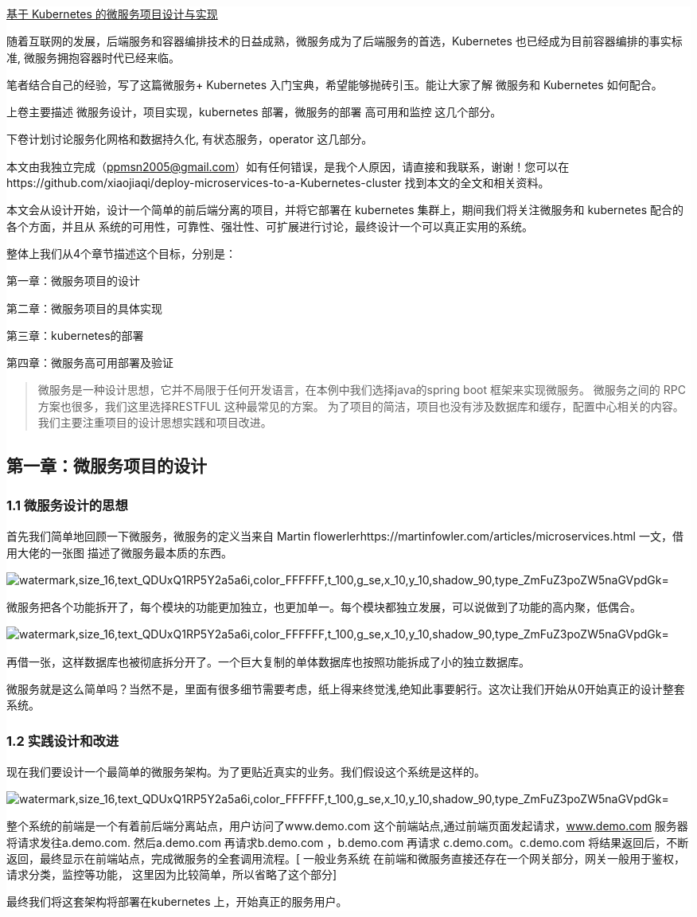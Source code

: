 [基于 Kubernetes 的微服务项目设计与实现](https://blog.51cto.com/u_15155073/2691545)

随着互联网的发展，后端服务和容器编排技术的日益成熟，微服务成为了后端服务的首选，Kubernetes 也已经成为目前容器编排的事实标准, 微服务拥抱容器时代已经来临。

笔者结合自己的经验，写了这篇微服务+ Kubernetes 入门宝典，希望能够抛砖引玉。能让大家了解 微服务和 Kubernetes 如何配合。

上卷主要描述 微服务设计，项目实现，kubernetes 部署，微服务的部署 高可用和监控 这几个部分。

下卷计划讨论服务化网格和数据持久化, 有状态服务，operator 这几部分。

本文由我独立完成（ppmsn2005@gmail.com）如有任何错误，是我个人原因，请直接和我联系，谢谢！您可以在https://github.com/xiaojiaqi/deploy-microservices-to-a-Kubernetes-cluster 找到本文的全文和相关资料。

本文会从设计开始，设计一个简单的前后端分离的项目，并将它部署在 kubernetes 集群上，期间我们将关注微服务和 kubernetes 配合的各个方面，并且从 系统的可用性，可靠性、强壮性、可扩展进行讨论，最终设计一个可以真正实用的系统。

整体上我们从4个章节描述这个目标，分别是：

第一章：微服务项目的设计

第二章：微服务项目的具体实现

第三章：kubernetes的部署

第四章：微服务高可用部署及验证

> 微服务是一种设计思想，它并不局限于任何开发语言，在本例中我们选择java的spring boot 框架来实现微服务。 微服务之间的 RPC 方案也很多，我们这里选择RESTFUL  这种最常见的方案。 为了项目的简洁，项目也没有涉及数据库和缓存，配置中心相关的内容。 我们主要注重项目的设计思想实践和项目改进。

## 第一章：微服务项目的设计

### 1.1 微服务设计的思想

首先我们简单地回顾一下微服务，微服务的定义当来自 Martin flowerlerhttps://martinfowler.com/articles/microservices.html 一文，借用大佬的一张图 描述了微服务最本质的东西。

![watermark,size_16,text_QDUxQ1RP5Y2a5a6i,color_FFFFFF,t_100,g_se,x_10,y_10,shadow_90,type_ZmFuZ3poZW5naGVpdGk=](https://s4.51cto.com/images/blog/202104/08/883378c9561fc20f71d8c9e0325683ff.jpeg?x-oss-process=image/watermark,size_16,text_QDUxQ1RP5Y2a5a6i,color_FFFFFF,t_100,g_se,x_10,y_10,shadow_90,type_ZmFuZ3poZW5naGVpdGk=)

微服务把各个功能拆开了，每个模块的功能更加独立，也更加单一。每个模块都独立发展，可以说做到了功能的高内聚，低偶合。

![watermark,size_16,text_QDUxQ1RP5Y2a5a6i,color_FFFFFF,t_100,g_se,x_10,y_10,shadow_90,type_ZmFuZ3poZW5naGVpdGk=](https://s4.51cto.com/images/blog/202104/08/87b6b0daa676cbf50c43ad09a4971274.jpeg?x-oss-process=image/watermark,size_16,text_QDUxQ1RP5Y2a5a6i,color_FFFFFF,t_100,g_se,x_10,y_10,shadow_90,type_ZmFuZ3poZW5naGVpdGk=)

再借一张，这样数据库也被彻底拆分开了。一个巨大复制的单体数据库也按照功能拆成了小的独立数据库。

微服务就是这么简单吗？当然不是，里面有很多细节需要考虑，纸上得来终觉浅,绝知此事要躬行。这次让我们开始从0开始真正的设计整套系统。

### 1.2 实践设计和改进

现在我们要设计一个最简单的微服务架构。为了更贴近真实的业务。我们假设这个系统是这样的。

![watermark,size_16,text_QDUxQ1RP5Y2a5a6i,color_FFFFFF,t_100,g_se,x_10,y_10,shadow_90,type_ZmFuZ3poZW5naGVpdGk=](https://s4.51cto.com/images/blog/202104/08/b0255425647314b56ddeee8beeb67c32.jpeg?x-oss-process=image/watermark,size_16,text_QDUxQ1RP5Y2a5a6i,color_FFFFFF,t_100,g_se,x_10,y_10,shadow_90,type_ZmFuZ3poZW5naGVpdGk=)

整个系统的前端是一个有着前后端分离站点，用户访问了www.demo.com 这个前端站点,通过前端页面发起请求，www.demo.com 服务器将请求发往a.demo.com.  然后a.demo.com  再请求b.demo.com ，b.demo.com 再请求 c.demo.com。c.demo.com  将结果返回后，不断返回，最终显示在前端站点，完成微服务的全套调用流程。[ 一般业务系统  在前端和微服务直接还存在一个网关部分，网关一般用于鉴权，请求分类，监控等功能， 这里因为比较简单，所以省略了这个部分]

最终我们将这套架构将部署在kubernetes 上，开始真正的服务用户。
